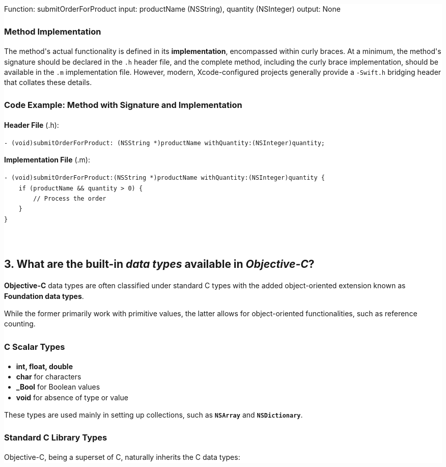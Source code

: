 Function: submitOrderForProduct
input: productName (NSString), quantity (NSInteger)
output: None



### Method Implementation

The method's actual functionality is defined in its **implementation**, encompassed within curly braces. At a minimum, the method's signature should be declared in the `.h` header file, and the complete method, including the curly brace implementation, should be available in the `.m` implementation file. However, modern, Xcode-configured projects generally provide a `-Swift.h` bridging header that collates these details.

### Code Example: Method with Signature and Implementation

**Header File** (.h):

```objc
- (void)submitOrderForProduct: (NSString *)productName withQuantity:(NSInteger)quantity;
```

**Implementation File** (.m):

```objc
- (void)submitOrderForProduct:(NSString *)productName withQuantity:(NSInteger)quantity {
    if (productName && quantity > 0) {
        // Process the order
    }
}
```
<br>

## 3. What are the built-in _data types_ available in _Objective-C_?

**Objective-C** data types are often classified under standard C types with the added object-oriented extension known as **Foundation data types**.

While the former primarily work with primitive values, the latter allows for object-oriented functionalities, such as reference counting.

### C Scalar Types

- **int, float, double**
- **char** for characters
- **_Bool** for Boolean values
- **void** for absence of type or value

These types are used mainly in setting up collections, such as **`NSArray`** and **`NSDictionary`**.

### Standard C Library Types

Objective-C, being a superset of C, naturally inherits the C data types:
